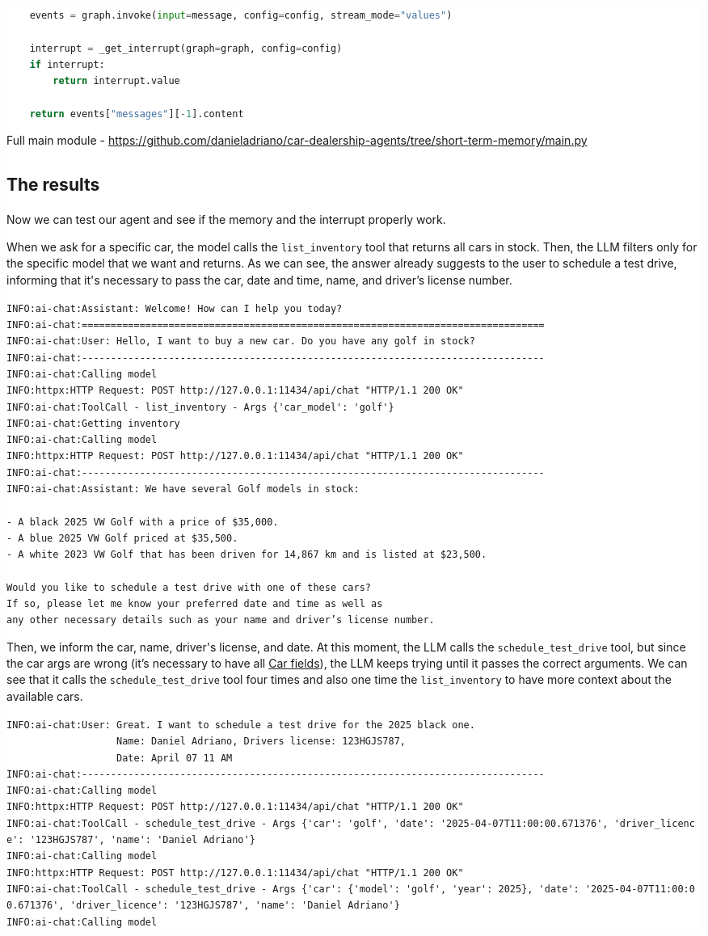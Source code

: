 ```python
    events = graph.invoke(input=message, config=config, stream_mode="values")

    interrupt = _get_interrupt(graph=graph, config=config)
    if interrupt:
        return interrupt.value

    return events["messages"][-1].content
```
Full main module - https://github.com/danieladriano/car-dealership-agents/tree/short-term-memory/main.py

## The results

Now we can test our agent and see if the memory and the interrupt properly work.

When we ask for a specific car, the model calls the `list_inventory` tool that returns all cars in stock. Then, the LLM filters only for the specific model that we want and returns. As we can see, the answer already suggests to the user to schedule a test drive, informing that it's necessary to pass the car, date and time, name, and driver’s license number.

```
INFO:ai-chat:Assistant: Welcome! How can I help you today?
INFO:ai-chat:================================================================================
INFO:ai-chat:User: Hello, I want to buy a new car. Do you have any golf in stock?
INFO:ai-chat:--------------------------------------------------------------------------------
INFO:ai-chat:Calling model
INFO:httpx:HTTP Request: POST http://127.0.0.1:11434/api/chat "HTTP/1.1 200 OK"
INFO:ai-chat:ToolCall - list_inventory - Args {'car_model': 'golf'}
INFO:ai-chat:Getting inventory
INFO:ai-chat:Calling model
INFO:httpx:HTTP Request: POST http://127.0.0.1:11434/api/chat "HTTP/1.1 200 OK"
INFO:ai-chat:--------------------------------------------------------------------------------
INFO:ai-chat:Assistant: We have several Golf models in stock:

- A black 2025 VW Golf with a price of $35,000.
- A blue 2025 VW Golf priced at $35,500.
- A white 2023 VW Golf that has been driven for 14,867 km and is listed at $23,500.

Would you like to schedule a test drive with one of these cars?
If so, please let me know your preferred date and time as well as
any other necessary details such as your name and driver’s license number.

```

Then, we inform the car, name, driver's license, and date. At this moment, the LLM calls the `schedule_test_drive` tool, but since the car args are wrong (it’s necessary to have all [Car fields](https://github.com/danieladriano/car-dealership-agents/blob/main/store/dealership_store.py#L33)), the LLM keeps trying until it passes the correct arguments. We can see that it calls the `schedule_test_drive` tool four times and also one time the `list_inventory` to have more context about the available cars.

```
INFO:ai-chat:User: Great. I want to schedule a test drive for the 2025 black one.
                   Name: Daniel Adriano, Drivers license: 123HGJS787,
                   Date: April 07 11 AM
INFO:ai-chat:--------------------------------------------------------------------------------
INFO:ai-chat:Calling model
INFO:httpx:HTTP Request: POST http://127.0.0.1:11434/api/chat "HTTP/1.1 200 OK"
INFO:ai-chat:ToolCall - schedule_test_drive - Args {'car': 'golf', 'date': '2025-04-07T11:00:00.671376', 'driver_licence': '123HGJS787', 'name': 'Daniel Adriano'}
INFO:ai-chat:Calling model
INFO:httpx:HTTP Request: POST http://127.0.0.1:11434/api/chat "HTTP/1.1 200 OK"
INFO:ai-chat:ToolCall - schedule_test_drive - Args {'car': {'model': 'golf', 'year': 2025}, 'date': '2025-04-07T11:00:00.671376', 'driver_licence': '123HGJS787', 'name': 'Daniel Adriano'}
INFO:ai-chat:Calling model
```